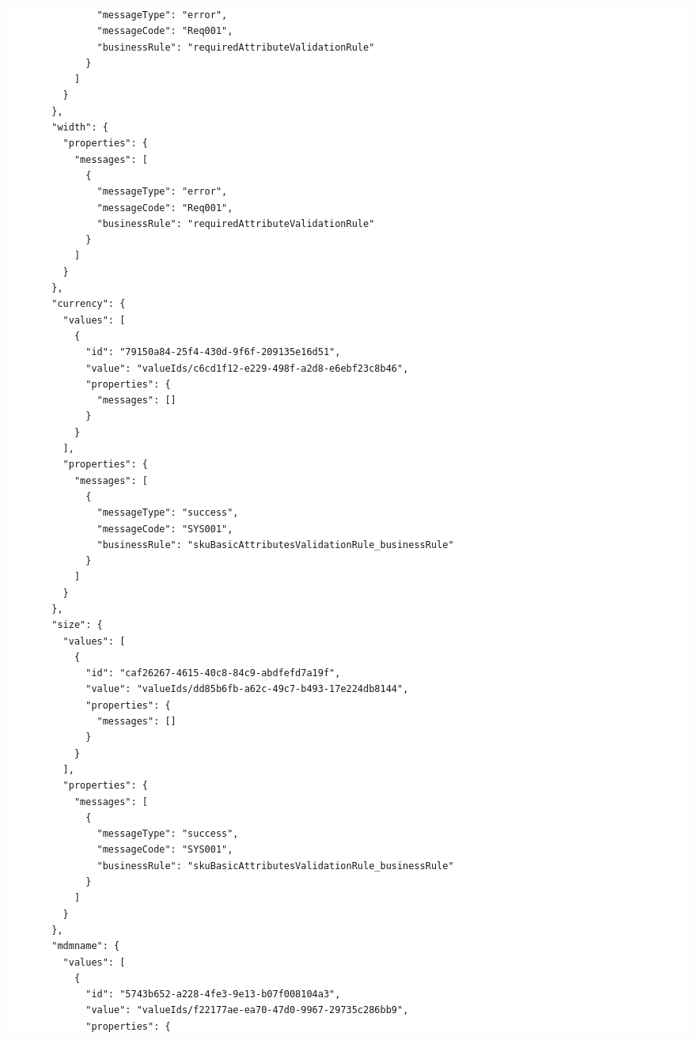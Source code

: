                     "messageType": "error",
                    "messageCode": "Req001",
                    "businessRule": "requiredAttributeValidationRule"
                  }
                ]
              }
            },
            "width": {
              "properties": {
                "messages": [
                  {
                    "messageType": "error",
                    "messageCode": "Req001",
                    "businessRule": "requiredAttributeValidationRule"
                  }
                ]
              }
            },
            "currency": {
              "values": [
                {
                  "id": "79150a84-25f4-430d-9f6f-209135e16d51",
                  "value": "valueIds/c6cd1f12-e229-498f-a2d8-e6ebf23c8b46",
                  "properties": {
                    "messages": []
                  }
                }
              ],
              "properties": {
                "messages": [
                  {
                    "messageType": "success",
                    "messageCode": "SYS001",
                    "businessRule": "skuBasicAttributesValidationRule_businessRule"
                  }
                ]
              }
            },
            "size": {
              "values": [
                {
                  "id": "caf26267-4615-40c8-84c9-abdfefd7a19f",
                  "value": "valueIds/dd85b6fb-a62c-49c7-b493-17e224db8144",
                  "properties": {
                    "messages": []
                  }
                }
              ],
              "properties": {
                "messages": [
                  {
                    "messageType": "success",
                    "messageCode": "SYS001",
                    "businessRule": "skuBasicAttributesValidationRule_businessRule"
                  }
                ]
              }
            },
            "mdmname": {
              "values": [
                {
                  "id": "5743b652-a228-4fe3-9e13-b07f008104a3",
                  "value": "valueIds/f22177ae-ea70-47d0-9967-29735c286bb9",
                  "properties": {